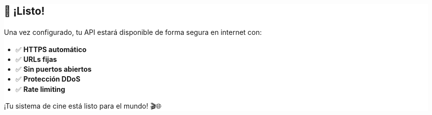 ## 🎉 ¡Listo!

Una vez configurado, tu API estará disponible de forma segura en internet con:

- ✅ **HTTPS automático**
- ✅ **URLs fijas**
- ✅ **Sin puertos abiertos**
- ✅ **Protección DDoS**
- ✅ **Rate limiting**

¡Tu sistema de cine está listo para el mundo! 🎬🌐 